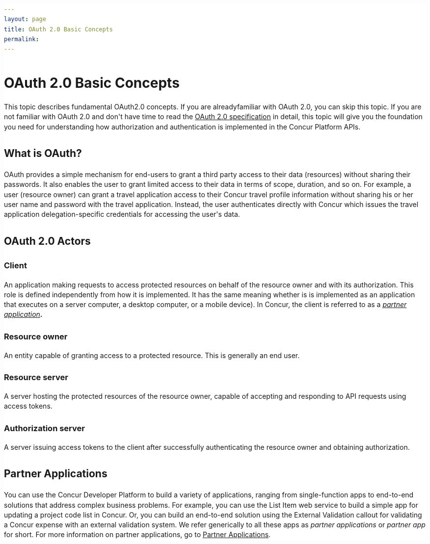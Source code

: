 ```yaml
---
layout: page
title: OAuth 2.0 Basic Concepts
permalink: 
---
```


# OAuth 2.0 Basic Concepts

This topic describes fundamental OAuth2.0 concepts. If you are alreadyfamiliar with OAuth 2.0, you can skip this topic. If you are not familiar with OAuth 2.0 and don't have time to read the [OAuth 2.0 specification](http://tools.ietf.org/html/draft-ietf-oauth-v2-23) in detail, this topic will give you the foundation you need for understanding how authorization and authentication is implemented in the Concur Platform APIs.

## What is OAuth?

OAuth provides a simple mechanism for end-users to grant a third party access to their data (resources) without sharing their passwords. It also enables the user to grant limited access to their data in terms of scope, duration, and so on. For example, a user (resource owner) can grant a travel application access to their Concur travel profile information without sharing his or her user name and password with the travel application. Instead, the user authenticates directly with Concur which issues the travel application delegation-specific credentials for accessing the user's data.

## OAuth 2.0 Actors

### Client
An application making requests to access protected resources on behalf of the resource owner and with its authorization. This role is defined independently from how it is implemented. It has the same meaning whether is is implemented as an application that executes on a server computer, a desktop computer, or a mobile device). In Concur, the client is referred to as a _[partner application](https://developer.concur.com/node/203)_**.**

### Resource owner
An entity capable of granting access to a protected resource. This is generally an end user.

### Resource server
A server hosting the protected resources of the resource owner, capable of accepting and responding to API requests using access tokens.

### Authorization server
A server issuing access tokens to the client after successfully authenticating the resource owner and obtaining authorization.

## Partner Applications

You can use the Concur Developer Platform to build a variety of applications, ranging from single-function apps to end-to-end solutions that address complex business problems. For example, you can use the List Item web service to build a simple app for updating a project code list in Concur. Or, you can build an end-to-end solution using the External Validation callout for validating a Concur expense with an external validation system. We refer generically to all these apps as _partner applications_ or _partner app_ for short. For more information on partner applications, go to [Partner Applications](https://developer.concur.com/node/203).
